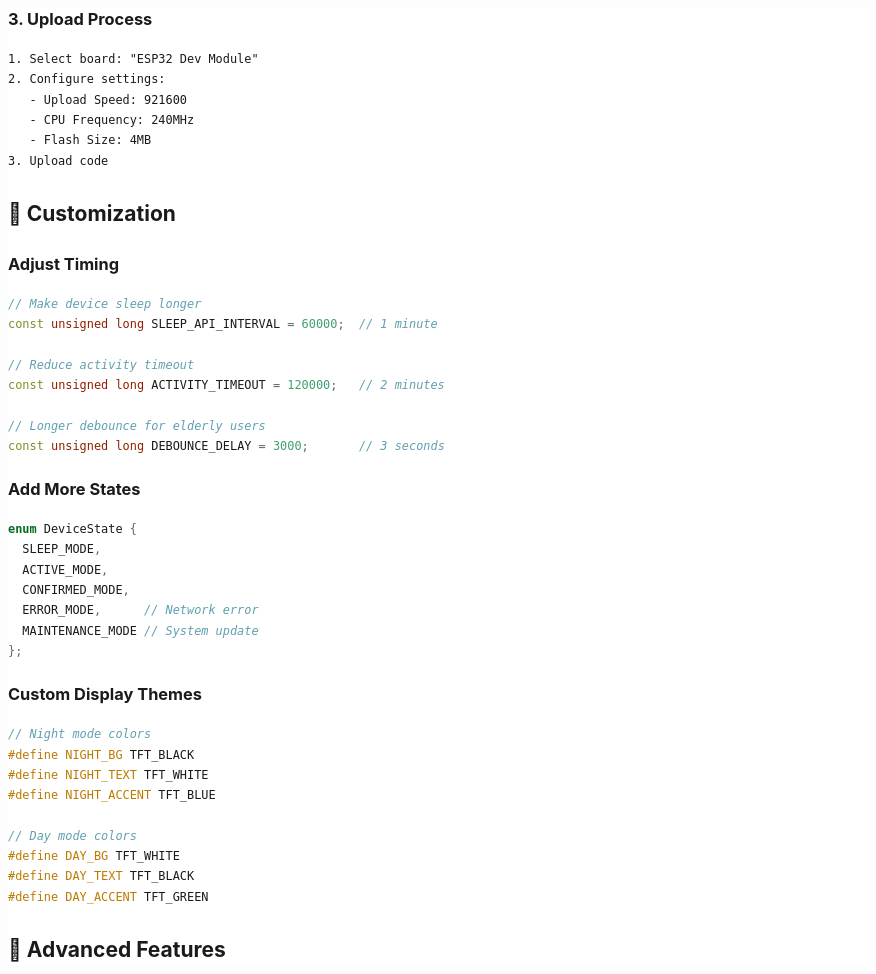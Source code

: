 ### 3. Upload Process
```
1. Select board: "ESP32 Dev Module"
2. Configure settings:
   - Upload Speed: 921600
   - CPU Frequency: 240MHz
   - Flash Size: 4MB
3. Upload code
```

## 🔧 Customization

### Adjust Timing
```cpp
// Make device sleep longer
const unsigned long SLEEP_API_INTERVAL = 60000;  // 1 minute

// Reduce activity timeout
const unsigned long ACTIVITY_TIMEOUT = 120000;   // 2 minutes

// Longer debounce for elderly users
const unsigned long DEBOUNCE_DELAY = 3000;       // 3 seconds
```

### Add More States
```cpp
enum DeviceState {
  SLEEP_MODE,
  ACTIVE_MODE,
  CONFIRMED_MODE,
  ERROR_MODE,      // Network error
  MAINTENANCE_MODE // System update
};
```

### Custom Display Themes
```cpp
// Night mode colors
#define NIGHT_BG TFT_BLACK
#define NIGHT_TEXT TFT_WHITE
#define NIGHT_ACCENT TFT_BLUE

// Day mode colors  
#define DAY_BG TFT_WHITE
#define DAY_TEXT TFT_BLACK
#define DAY_ACCENT TFT_GREEN
```

## 🚀 Advanced Features
